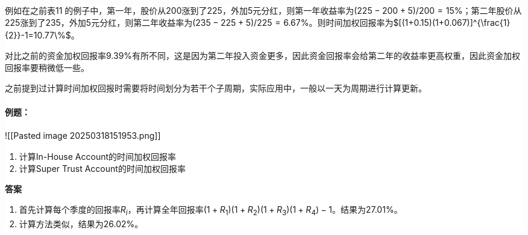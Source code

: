 例如在之前表11 的例子中，第一年，股价从200涨到了225，外加5元分红，则第一年收益率为$(225-200+5)/200 = 15\%$；第二年股价从225涨到了235，外加5元分红，则第二年收益率为$(235-225+5)/225 = 6.67\%$。则时间加权回报率为$[(1+0.15)(1+0.067)]^{\frac{1}{2}}-1=10.77\%$。

对比之前的资金加权回报率9.39%有所不同，这是因为第二年投入资金更多，因此资金回报率会给第二年的收益率更高权重，因此资金加权回报率要稍微低一些。

之前提到过计算时间加权回报时需要将时间划分为若干个子周期，实际应用中，一般以一天为周期进行计算更新。

#### 例题：
  ![[Pasted image 20250318151953.png]]

1. 计算In-House Account的时间加权回报率
2. 计算Super Trust Account的时间加权回报率

**答案**

1. 首先计算每个季度的回报率$R_i$，再计算全年回报率$(1+R_1)(1+R_2)(1+R_3)(1+R_4)-1$。结果为27.01%。
2. 计算方法类似，结果为26.02%。